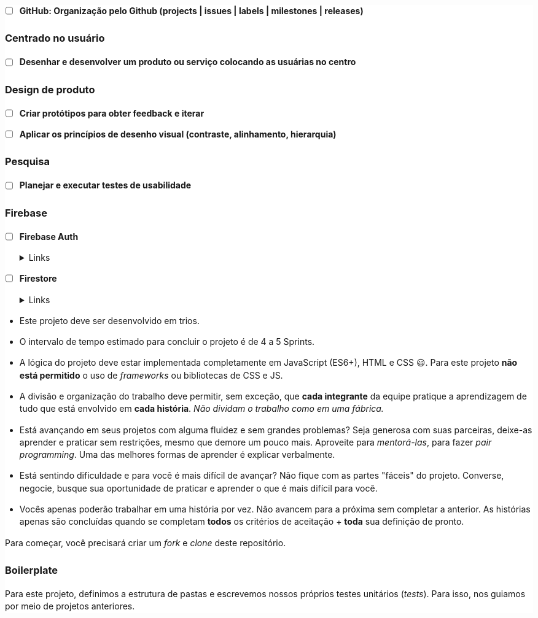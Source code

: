 - [ ] **GitHub: Organização pelo Github (projects | issues | labels | milestones | releases)**

### Centrado no usuário

- [ ] **Desenhar e desenvolver um produto ou serviço colocando as usuárias no centro**

### Design de produto

- [ ] **Criar protótipos para obter feedback e iterar**

- [ ] **Aplicar os princípios de desenho visual (contraste, alinhamento, hierarquia)**

### Pesquisa

- [ ] **Planejar e executar testes de usabilidade**

### Firebase

- [ ] **Firebase Auth**

  <details><summary>Links</summary></details>

- [ ] **Firestore**

  <details><summary>Links</summary></details>


* Este projeto deve ser desenvolvido em trios.

* O intervalo de tempo estimado para concluir o projeto é de 4 a 5 Sprints.

* A lógica do projeto deve estar implementada completamente em JavaScript
  (ES6+), HTML e CSS :smiley:. Para este projeto **não está permitido** o uso de
  _frameworks_ ou bibliotecas de CSS e JS.

* A divisão e organização do trabalho deve permitir, sem exceção, que **cada
  integrante** da equipe pratique a aprendizagem de tudo que está envolvido em
  **cada história**. _Não dividam o trabalho como em uma fábrica._

* Está avançando em seus projetos com alguma fluidez e sem grandes problemas?
  Seja generosa com suas parceiras, deixe-as aprender e praticar sem restrições,
  mesmo que demore um pouco mais. Aproveite para _mentorá-las_, para fazer _pair
  programming_. Uma das melhores formas de aprender é explicar verbalmente.

* Está sentindo dificuldade e para você é mais difícil de avançar? Não fique com
  as partes "fáceis" do projeto. Converse, negocie, busque sua oportunidade de
  praticar e aprender o que é mais difícil para você.

* Vocês apenas poderão trabalhar em uma história por vez. Não avancem para a
  próxima sem completar a anterior. As histórias apenas são concluídas quando se
  completam **todos** os critérios de aceitação + **toda** sua definição de
  pronto.

Para começar, você precisará criar um _fork_ e _clone_ deste repositório.

### Boilerplate

Para este projeto, definimos a estrutura de pastas e escrevemos nossos próprios testes unitários (_tests_). Para
isso, nos guiamos por meio de projetos anteriores.
